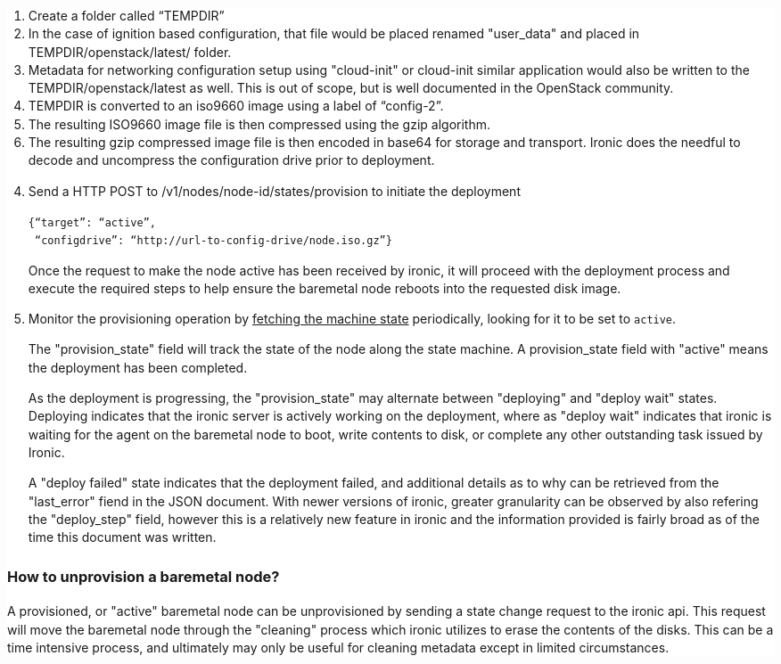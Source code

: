    1) Create a folder called “TEMPDIR”
   2) In the case of ignition based configuration, that file would be
      placed renamed "user_data" and placed in TEMPDIR/openstack/latest/
      folder.
   3) Metadata for networking configuration setup using "cloud-init" or
      cloud-init similar application would also be written to the
      TEMPDIR/openstack/latest as well. This is out of scope, but is well
      documented in the OpenStack community.
   4) TEMPDIR is converted to an iso9660 image using a label of “config-2”.
   5) The resulting ISO9660 image file is then compressed using the gzip
      algorithm.
   6) The resulting gzip compressed image file is then encoded in base64 for
      storage and transport. Ironic does the needful to decode and uncompress
      the configuration drive prior to deployment.

4. Send a HTTP POST to /v1/nodes/node-id/states/provision to initiate
   the deployment

       {“target”: “active”,
        “configdrive”: “http://url-to-config-drive/node.iso.gz”}

   Once the request to make the node active has been received by ironic,
   it will proceed with the deployment process and execute the required
   steps to help ensure the baremetal node reboots into the requested
   disk image.

5. Monitor the provisioning operation by [fetching the machine
   state](how-do-i-identify-the-current-state) periodically, looking
   for it to be set to `active`.

   The "provision_state" field will track the state of the node along
   the state machine. A provision_state field with "active" means the
   deployment has been completed.

   As the deployment is progressing, the "provision_state" may
   alternate between "deploying" and "deploy wait" states. Deploying
   indicates that the ironic server is actively working on the
   deployment, where as "deploy wait" indicates that ironic is waiting
   for the agent on the baremetal node to boot, write contents to
   disk, or complete any other outstanding task issued by Ironic.

   A "deploy failed" state indicates that the deployment failed, and
   additional details as to why can be retrieved from the "last_error"
   fiend in the JSON document. With newer versions of ironic, greater
   granularity can be observed by also refering the "deploy_step"
   field, however this is a relatively new feature in ironic and the
   information provided is fairly broad as of the time this document
   was written.

### How to unprovision a baremetal node?

A provisioned, or "active" baremetal node can be unprovisioned by sending
a state change request to the ironic api. This request will move the
baremetal node through the "cleaning" process which ironic utilizes to
erase the contents of the disks. This can be a time intensive process,
and ultimately may only be useful for cleaning metadata except in limited
circumstances.
